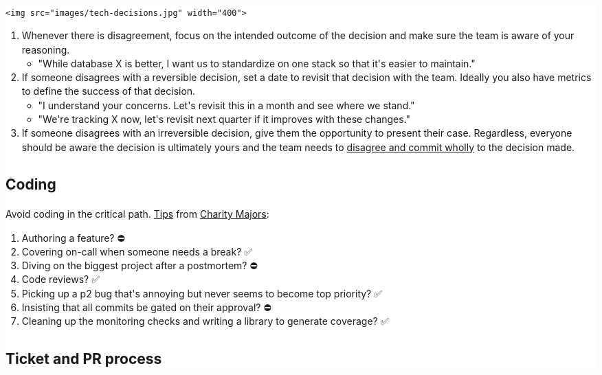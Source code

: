     <img src="images/tech-decisions.jpg" width="400">
1. Whenever there is disagreement, focus on the intended outcome of the decision and make sure the team
is aware of your reasoning.
    - "While database X is better, I want us to standardize on one stack so that it's easier to maintain."
1. If someone disagrees with a reversible decision, set a date to revisit that decision with the team.
Ideally you also have metrics to define the success of that decision.
    - "I understand your concerns. Let's revisit this in a month and see where we stand."
    - "We're tracking X now, let's revisit next quarter if it improves with these changes."
1. If someone disagrees with an irreversible decision, give them the opportunity to present their case.
Regardless, everyone should be aware the decision is ultimately yours and the team needs
to [disagree and commit wholly](https://tomtunguz.com/disagree-and-commit/) to the decision made.


## Coding

Avoid coding in the critical path. [Tips](https://charity.wtf/2019/01/04/engineering-management-the-pendulum-or-the-ladder/) from [Charity Majors](https://twitter.com/mipsytipsy):
  1. Authoring a feature?  ⛔️
  1. Covering on-call when someone needs a break?  ✅
  1. Diving on the biggest project after a postmortem?  ⛔️
  1. Code reviews?  ✅
  1. Picking up a p2 bug that's annoying but never seems to become top priority?  ✅
  1. Insisting that all commits be gated on their approval?  ⛔️
  1. Cleaning up the monitoring checks and writing a library to generate coverage?  ✅


## Ticket and PR process
